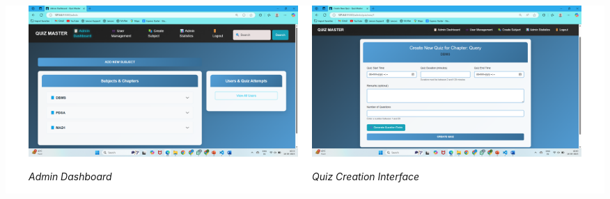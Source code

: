   <div style="display: flex; flex-wrap: wrap; justify-content: center; gap: 20px;">
    <div style="flex: 1; min-width: 300px; max-width: 45%;">
      <img src="images/admin.png" alt="Admin Dashboard" width="100%">
      <p><em>Admin Dashboard</em></p>
    </div>
    <div style="flex: 1; min-width: 300px; max-width: 45%;">
      <img src="images/create.png" alt="Quiz Creation" width="100%">
      <p><em>Quiz Creation Interface</em></p>
    </div>
  </div>
  